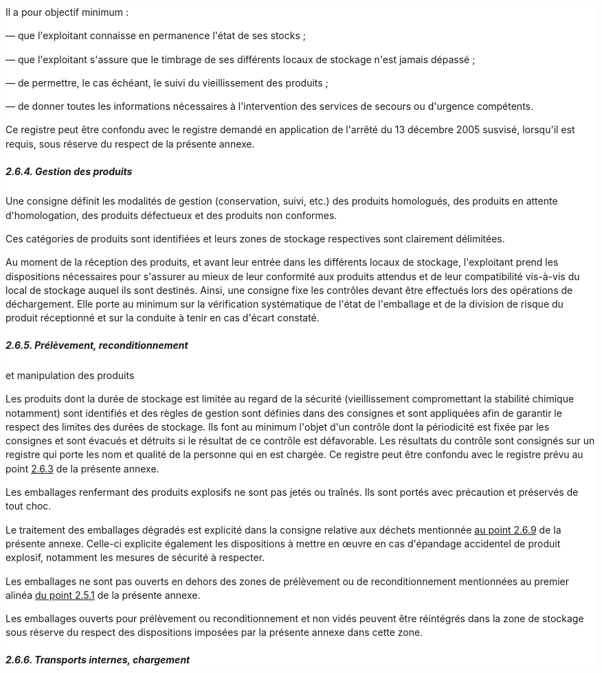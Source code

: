 Il a pour objectif minimum :

― que l'exploitant connaisse en permanence l'état de ses stocks ;

― que l'exploitant s'assure que le timbrage de ses différents locaux de stockage n'est jamais dépassé ;

― de permettre, le cas échéant, le suivi du vieillissement des produits ;

― de donner toutes les informations nécessaires à l'intervention des services de secours ou d'urgence compétents.

Ce registre peut être confondu avec le registre demandé en application de l'arrêté du 13 décembre 2005 susvisé, lorsqu'il est requis, sous réserve du respect de la présente annexe.

##### 2.6.4. Gestion des produits

Une consigne définit les modalités de gestion (conservation, suivi, etc.) des produits homologués, des produits en attente d'homologation, des produits défectueux et des produits non conformes.

Ces catégories de produits sont identifiées et leurs zones de stockage respectives sont clairement délimitées.

Au moment de la réception des produits, et avant leur entrée dans les différents locaux de stockage, l'exploitant prend les dispositions nécessaires pour s'assurer au mieux de leur conformité aux produits attendus et de leur compatibilité vis-à-vis du local de stockage auquel ils sont destinés. Ainsi, une consigne fixe les contrôles devant être effectués lors des opérations de déchargement. Elle porte au minimum sur la vérification systématique de l'état de l'emballage et de la division de risque du produit réceptionné et sur la conduite à tenir en cas d'écart constaté.

##### 2.6.5. Prélèvement, reconditionnement

et manipulation des produits

Les produits dont la durée de stockage est limitée au regard de la sécurité (vieillissement compromettant la stabilité chimique notamment) sont identifiés et des règles de gestion sont définies dans des consignes et sont appliquées afin de garantir le respect des limites des durées de stockage. Ils font au minimum l'objet d'un contrôle dont la périodicité est fixée par les consignes et sont évacués et détruits si le résultat de ce contrôle est défavorable. Les résultats du contrôle sont consignés sur un registre qui porte les nom et qualité de la personne qui en est chargée. Ce registre peut être confondu avec le registre prévu au point [2.6.3](#263-registre) de la présente annexe.

Les emballages renfermant des produits explosifs ne sont pas jetés ou traînés. Ils sont portés avec précaution et préservés de tout choc.

Le traitement des emballages dégradés est explicité dans la consigne relative aux déchets mentionnée [au point 2.6.9](#269-consignes-d’exploitation-et-de-sécurité) de la présente annexe. Celle-ci explicite également les dispositions à mettre en œuvre en cas d'épandage accidentel de produit explosif, notamment les mesures de sécurité à respecter.

Les emballages ne sont pas ouverts en dehors des zones de prélèvement ou de reconditionnement mentionnées au premier alinéa [du point 2.5.1](#251-règles-de-stockage) de la présente annexe.

Les emballages ouverts pour prélèvement ou reconditionnement et non vidés peuvent être réintégrés dans la zone de stockage sous réserve du respect des dispositions imposées par la présente annexe dans cette zone.

##### 2.6.6. Transports internes, chargement
